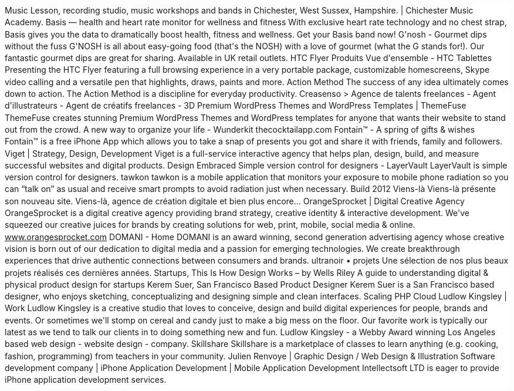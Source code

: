 Music Lesson, recording studio, music workshops and bands in Chichester, West Sussex, Hampshire. | Chichester Music Academy.
Basis — health and heart rate monitor for wellness and fitness
With exclusive heart rate technology and no chest strap, Basis gives you the data to dramatically boost health, fitness and wellness. Get your Basis band now!
G'nosh - Gourmet dips without the fuss
G'NOSH is all about easy-going food (that's the NOSH) with a love of gourmet (what the G stands for!). Our fantastic gourmet dips are great for sharing. Available in UK retail outlets.
HTC Flyer Produits Vue d'ensemble - HTC Tablettes
Presenting the HTC Flyer featuring a full browsing experience in a very portable package, customizable homescreens, Skype video calling and a versatile pen that highlights, draws, paints and more.
Action Method
The success of any idea ultimately comes down to action. The Action Method is a discipline for everyday productivity.
Creasenso > Agence de talents freelances - Agent d'illustrateurs - Agent de créatifs freelances -
3D
Premium WordPress Themes and WordPress Templates | ThemeFuse
ThemeFuse creates stunning Premium WordPress Themes and WordPress templates for anyone that wants their website to stand out from the crowd.
A new way to organize your life - Wunderkit
thecocktailapp.com
Fontain™ - A spring of gifts & wishes
Fontain™ is a free iPhone App which allows you to take a snap of presents you got and share it with friends, family and followers.
Viget | Strategy, Design, Development
Viget is a full-service interactive agency that helps plan, design, build, and measure successful websites and digital products.
Design Embraced
Simple version control for designers - LayerVault
LayerVault is simple version control for designers.
tawkon
tawkon is a mobile application that monitors your exposure to mobile phone radiation so you can “talk on” as usual and receive smart prompts to avoid radiation just when necessary.
Build 2012
Viens-là
Viens-là présente son nouveau site. Viens-là, agence de création digitale et bien plus encore...
OrangeSprocket | Digital Creative Agency
OrangeSprocket is a digital creative agency providing brand strategy, creative identity & interactive development. We've squeezed our creative juices for brands by creating solutions for web, print, mobile, social media & online. www.orangesprocket.com
DOMANI - Home
DOMANI is an award winning, second generation advertising agency whose creative vision is born out of our dedication to digital media and a passion for emerging technologies. We create breakthrough experiences that drive authentic connections between consumers and brands.
ultranoir • projets
Une sélection de nos plus beaux projets réalisés ces dernières années.
Startups, This Is How Design Works – by Wells Riley
A guide to understanding digital & physical product design for startups
Kerem Suer, San Francisco Based Product Designer
Kerem Suer is a San Francisco based designer, who enjoys sketching, conceptualizing and designing simple and clean interfaces.
Scaling PHP Cloud
Ludlow Kingsley | Work
Ludlow Kingsley is a creative studio that loves to conceive, design and build digital experiences for people, brands and events. Or sometimes we'll stomp on cereal and candy just to make a big mess on the floor. Our favorite work is typically our latest as we tend to talk our clients in to doing something new and fun. Ludlow Kingsley - a Webby Award winning Los Angeles based web design - website design - company.
Skillshare
Skillshare is a marketplace of classes to learn anything (e.g. cooking, fashion, programming) from teachers in your community.
Julien Renvoye | Graphic Design / Web Design & Illustration
Software development company | iPhone Application Development | Mobile Application Development
Intellectsoft LTD is eager to provide iPhone application development services.